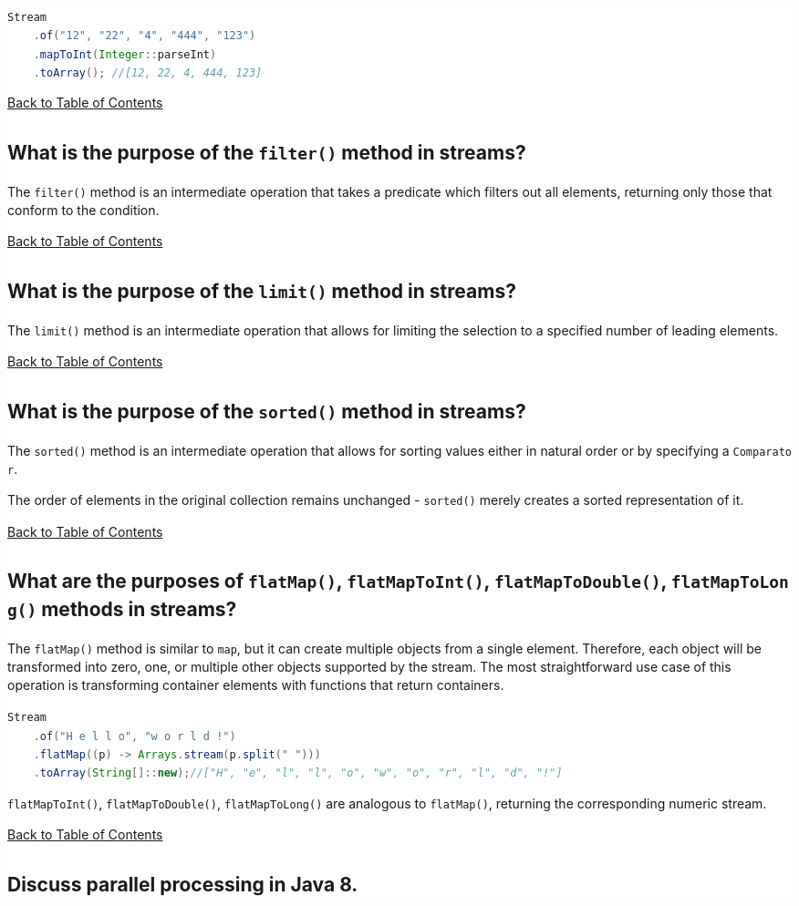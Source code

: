 ```java
Stream
    .of("12", "22", "4", "444", "123")
    .mapToInt(Integer::parseInt)
    .toArray(); //[12, 22, 4, 444, 123]
```

[Back to Table of Contents](#interview-questions-for-java-8)

## What is the purpose of the `filter()` method in streams?

The `filter()` method is an intermediate operation that takes a predicate which filters out all elements, returning only those that conform to the condition.

[Back to Table of Contents](#interview-questions-for-java-8)

## What is the purpose of the `limit()` method in streams?

The `limit()` method is an intermediate operation that allows for limiting the selection to a specified number of leading elements.

[Back to Table of Contents](#interview-questions-for-java-8)

## What is the purpose of the `sorted()` method in streams?

The `sorted()` method is an intermediate operation that allows for sorting values either in natural order or by specifying a `Comparator`.

The order of elements in the original collection remains unchanged - `sorted()` merely creates a sorted representation of it.

[Back to Table of Contents](#interview-questions-for-java-8)

## What are the purposes of `flatMap()`, `flatMapToInt()`, `flatMapToDouble()`, `flatMapToLong()` methods in streams?

The `flatMap()` method is similar to `map`, but it can create multiple objects from a single element. Therefore, each object will be transformed into zero, one, or multiple other objects supported by the stream. The most straightforward use case of this operation is transforming container elements with functions that return containers.

```java
Stream
    .of("H e l l o", "w o r l d !")
    .flatMap((p) -> Arrays.stream(p.split(" ")))
    .toArray(String[]::new);//["H", "e", "l", "l", "o", "w", "o", "r", "l", "d", "!"]
```

`flatMapToInt()`, `flatMapToDouble()`, `flatMapToLong()` are analogous to `flatMap()`, returning the corresponding numeric stream.

[Back to Table of Contents](#interview-questions-for-java-8)

## Discuss parallel processing in Java 8.
